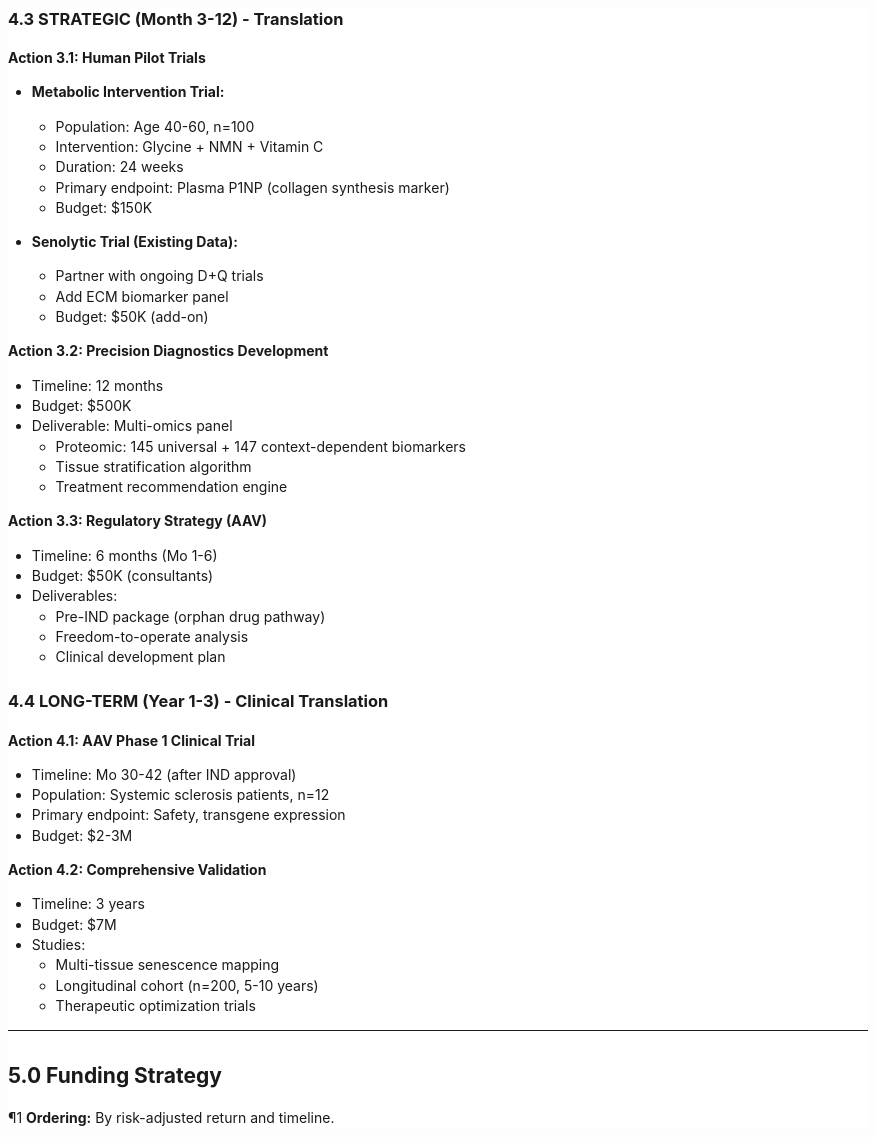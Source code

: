 ### 4.3 STRATEGIC (Month 3-12) - Translation

**Action 3.1: Human Pilot Trials**
- **Metabolic Intervention Trial:**
  - Population: Age 40-60, n=100
  - Intervention: Glycine + NMN + Vitamin C
  - Duration: 24 weeks
  - Primary endpoint: Plasma P1NP (collagen synthesis marker)
  - Budget: $150K

- **Senolytic Trial (Existing Data):**
  - Partner with ongoing D+Q trials
  - Add ECM biomarker panel
  - Budget: $50K (add-on)

**Action 3.2: Precision Diagnostics Development**
- Timeline: 12 months
- Budget: $500K
- Deliverable: Multi-omics panel
  - Proteomic: 145 universal + 147 context-dependent biomarkers
  - Tissue stratification algorithm
  - Treatment recommendation engine

**Action 3.3: Regulatory Strategy (AAV)**
- Timeline: 6 months (Mo 1-6)
- Budget: $50K (consultants)
- Deliverables:
  - Pre-IND package (orphan drug pathway)
  - Freedom-to-operate analysis
  - Clinical development plan

### 4.4 LONG-TERM (Year 1-3) - Clinical Translation

**Action 4.1: AAV Phase 1 Clinical Trial**
- Timeline: Mo 30-42 (after IND approval)
- Population: Systemic sclerosis patients, n=12
- Primary endpoint: Safety, transgene expression
- Budget: $2-3M

**Action 4.2: Comprehensive Validation**
- Timeline: 3 years
- Budget: $7M
- Studies:
  - Multi-tissue senescence mapping
  - Longitudinal cohort (n=200, 5-10 years)
  - Therapeutic optimization trials

---

## 5.0 Funding Strategy

¶1 **Ordering:** By risk-adjusted return and timeline.
